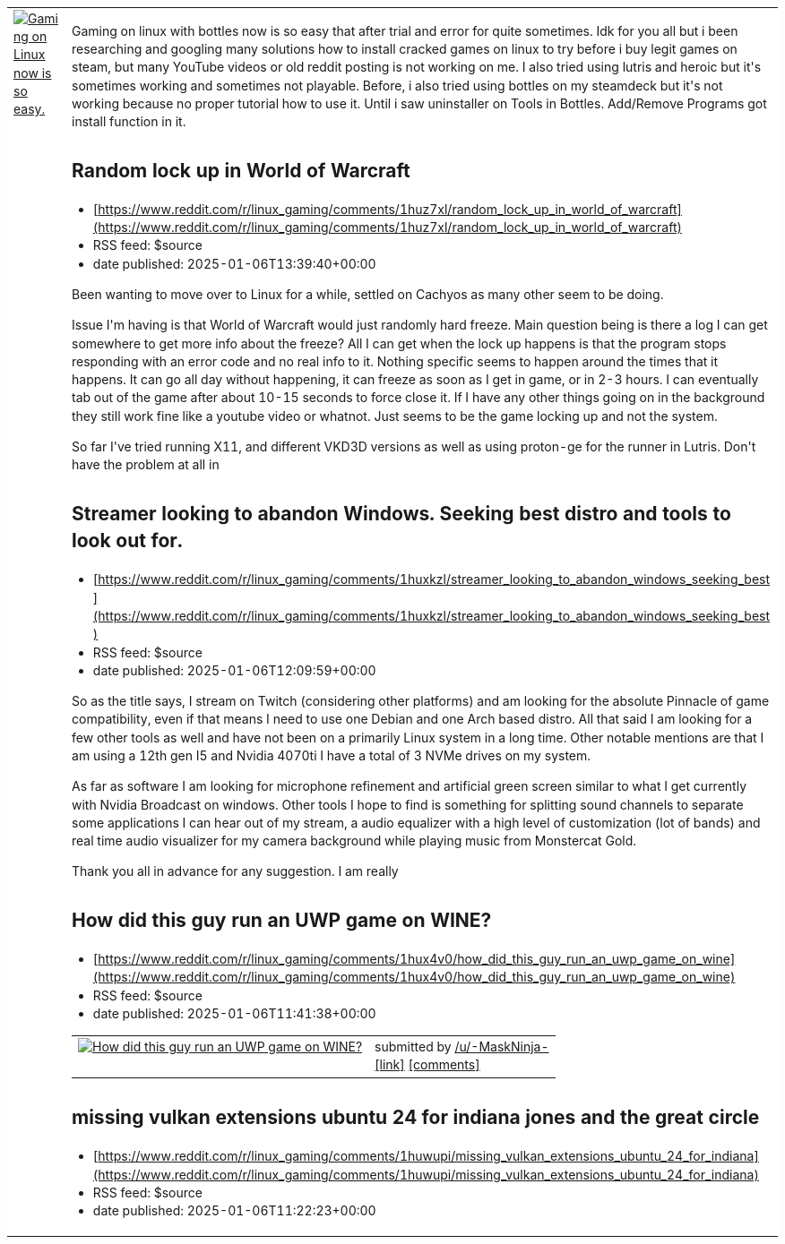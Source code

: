 <table> <tr><td> <a href="https://www.reddit.com/r/linux_gaming/comments/1hv069v/gaming_on_linux_now_is_so_easy/"> <img src="https://preview.redd.it/0su36b66vdbe1.jpeg?width=640&amp;crop=smart&amp;auto=webp&amp;s=86668caaebd556b1f53feb4bfaca18c37615b65d" alt="Gaming on Linux now is so easy." title="Gaming on Linux now is so easy." /> </a> </td><td> <div class="md"><p>Gaming on linux with bottles now is so easy that after trial and error for quite sometimes. Idk for you all but i been researching and googling many solutions how to install cracked games on linux to try before i buy legit games on steam, but many YouTube videos or old reddit posting is not working on me. I also tried using lutris and heroic but it&#39;s sometimes working and sometimes not playable. Before, i also tried using bottles on my steamdeck but it&#39;s not working because no proper tutorial how to use it. Until i saw uninstaller on Tools in Bottles. Add/Remove Programs got install function in it.

## Random lock up in World of Warcraft
 - [https://www.reddit.com/r/linux_gaming/comments/1huz7xl/random_lock_up_in_world_of_warcraft](https://www.reddit.com/r/linux_gaming/comments/1huz7xl/random_lock_up_in_world_of_warcraft)
 - RSS feed: $source
 - date published: 2025-01-06T13:39:40+00:00

<div class="md"><p>Been wanting to move over to Linux for a while, settled on Cachyos as many other seem to be doing.</p> <p>Issue I&#39;m having is that World of Warcraft would just randomly hard freeze. Main question being is there a log I can get somewhere to get more info about the freeze? All I can get when the lock up happens is that the program stops responding with an error code and no real info to it. Nothing specific seems to happen around the times that it happens. It can go all day without happening, it can freeze as soon as I get in game, or in 2-3 hours. I can eventually tab out of the game after about 10-15 seconds to force close it. If I have any other things going on in the background they still work fine like a youtube video or whatnot. Just seems to be the game locking up and not the system.</p> <p>So far I&#39;ve tried running X11, and different VKD3D versions as well as using proton-ge for the runner in Lutris. Don&#39;t have the problem at all in 

## Streamer looking to abandon Windows. Seeking best distro and tools to look out for.
 - [https://www.reddit.com/r/linux_gaming/comments/1huxkzl/streamer_looking_to_abandon_windows_seeking_best](https://www.reddit.com/r/linux_gaming/comments/1huxkzl/streamer_looking_to_abandon_windows_seeking_best)
 - RSS feed: $source
 - date published: 2025-01-06T12:09:59+00:00

<div class="md"><p>So as the title says, I stream on Twitch (considering other platforms) and am looking for the absolute Pinnacle of game compatibility, even if that means I need to use one Debian and one Arch based distro. All that said I am looking for a few other tools as well and have not been on a primarily Linux system in a long time. Other notable mentions are that I am using a 12th gen I5 and Nvidia 4070ti I have a total of 3 NVMe drives on my system.</p> <p>As far as software I am looking for microphone refinement and artificial green screen similar to what I get currently with Nvidia Broadcast on windows. Other tools I hope to find is something for splitting sound channels to separate some applications I can hear out of my stream, a audio equalizer with a high level of customization (lot of bands) and real time audio visualizer for my camera background while playing music from Monstercat Gold. </p> <p>Thank you all in advance for any suggestion. I am really 

## How did this guy run an UWP game on WINE?
 - [https://www.reddit.com/r/linux_gaming/comments/1hux4v0/how_did_this_guy_run_an_uwp_game_on_wine](https://www.reddit.com/r/linux_gaming/comments/1hux4v0/how_did_this_guy_run_an_uwp_game_on_wine)
 - RSS feed: $source
 - date published: 2025-01-06T11:41:38+00:00

<table> <tr><td> <a href="https://www.reddit.com/r/linux_gaming/comments/1hux4v0/how_did_this_guy_run_an_uwp_game_on_wine/"> <img src="https://external-preview.redd.it/UbxClyMrfk7WWp46lD7rprm91BrMD8FgHCumd6CAEkg.jpg?width=320&amp;crop=smart&amp;auto=webp&amp;s=f1471ea0fb71612c4a991c0ac9b939b4ab8380d0" alt="How did this guy run an UWP game on WINE?" title="How did this guy run an UWP game on WINE?" /> </a> </td><td> &#32; submitted by &#32; <a href="https://www.reddit.com/user/-MaskNinja-"> /u/-MaskNinja- </a> <br/> <span><a href="https://youtu.be/Pkb2cQd8FQI?feature=shared">[link]</a></span> &#32; <span><a href="https://www.reddit.com/r/linux_gaming/comments/1hux4v0/how_did_this_guy_run_an_uwp_game_on_wine/">[comments]</a></span> </td></tr></table>

## missing vulkan extensions ubuntu 24 for indiana jones and the great circle
 - [https://www.reddit.com/r/linux_gaming/comments/1huwupi/missing_vulkan_extensions_ubuntu_24_for_indiana](https://www.reddit.com/r/linux_gaming/comments/1huwupi/missing_vulkan_extensions_ubuntu_24_for_indiana)
 - RSS feed: $source
 - date published: 2025-01-06T11:22:23+00:00
